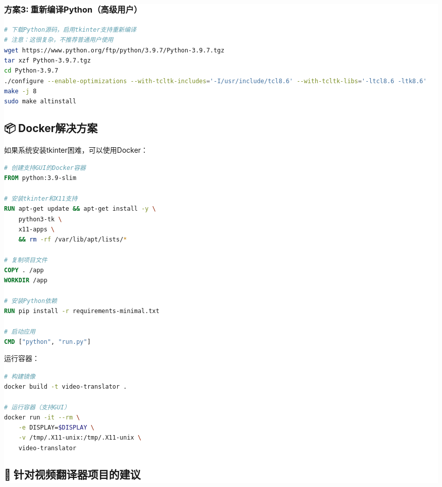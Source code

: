 ### 方案3: 重新编译Python（高级用户）

```bash
# 下载Python源码，启用tkinter支持重新编译
# 注意：这很复杂，不推荐普通用户使用
wget https://www.python.org/ftp/python/3.9.7/Python-3.9.7.tgz
tar xzf Python-3.9.7.tgz
cd Python-3.9.7
./configure --enable-optimizations --with-tcltk-includes='-I/usr/include/tcl8.6' --with-tcltk-libs='-ltcl8.6 -ltk8.6'
make -j 8
sudo make altinstall
```

## 📦 Docker解决方案

如果系统安装tkinter困难，可以使用Docker：

```dockerfile
# 创建支持GUI的Docker容器
FROM python:3.9-slim

# 安装tkinter和X11支持
RUN apt-get update && apt-get install -y \
    python3-tk \
    x11-apps \
    && rm -rf /var/lib/apt/lists/*

# 复制项目文件
COPY . /app
WORKDIR /app

# 安装Python依赖
RUN pip install -r requirements-minimal.txt

# 启动应用
CMD ["python", "run.py"]
```

运行容器：
```bash
# 构建镜像
docker build -t video-translator .

# 运行容器（支持GUI）
docker run -it --rm \
    -e DISPLAY=$DISPLAY \
    -v /tmp/.X11-unix:/tmp/.X11-unix \
    video-translator
```

## 🎯 针对视频翻译器项目的建议
